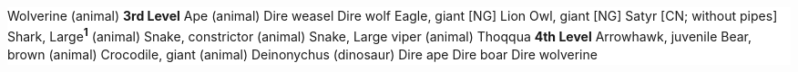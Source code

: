 </tr>
<tr class="odd">
<td>Wolverine (animal)</td>
</tr>
<tr class="even">
<td><strong>3rd Level</strong></td>
</tr>
<tr class="odd">
<td>Ape (animal)</td>
</tr>
<tr class="even">
<td>Dire weasel</td>
</tr>
<tr class="odd">
<td>Dire wolf</td>
</tr>
<tr class="even">
<td>Eagle, giant [NG]</td>
</tr>
<tr class="odd">
<td>Lion</td>
</tr>
<tr class="even">
<td>Owl, giant [NG]</td>
</tr>
<tr class="odd">
<td>Satyr [CN; without pipes]</td>
</tr>
<tr class="even">
<td>Shark, Large<strong><sup>1</sup></strong> (animal)</td>
</tr>
<tr class="odd">
<td>Snake, constrictor (animal)</td>
</tr>
<tr class="even">
<td>Snake, Large viper (animal)</td>
</tr>
<tr class="odd">
<td>Thoqqua</td>
</tr>
<tr class="even">
<td><strong>4th Level</strong></td>
</tr>
<tr class="odd">
<td>Arrowhawk, juvenile</td>
</tr>
<tr class="even">
<td>Bear, brown (animal)</td>
</tr>
<tr class="odd">
<td>Crocodile, giant (animal)</td>
</tr>
<tr class="even">
<td>Deinonychus (dinosaur)</td>
</tr>
<tr class="odd">
<td>Dire ape</td>
</tr>
<tr class="even">
<td>Dire boar</td>
</tr>
<tr class="odd">
<td>Dire wolverine</td>
</tr>